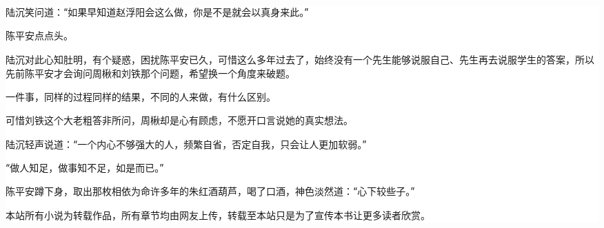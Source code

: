    陆沉笑问道：“如果早知道赵浮阳会这么做，你是不是就会以真身来此。”

   陈平安点点头。

   陆沉对此心知肚明，有个疑惑，困扰陈平安已久，可惜这么多年过去了，始终没有一个先生能够说服自己、先生再去说服学生的答案，所以先前陈平安才会询问周楸和刘铁那个问题，希望换一个角度来破题。

   一件事，同样的过程同样的结果，不同的人来做，有什么区别。

   可惜刘铁这个大老粗答非所问，周楸却是心有顾虑，不愿开口言说她的真实想法。

   陆沉轻声说道：“一个内心不够强大的人，频繁自省，否定自我，只会让人更加软弱。”

   “做人知足，做事知不足，如是而已。”

   陈平安蹲下身，取出那枚相依为命许多年的朱红酒葫芦，喝了口酒，神色淡然道：“心下较些子。”

  本站所有小说为转载作品，所有章节均由网友上传，转载至本站只是为了宣传本书让更多读者欣赏。
